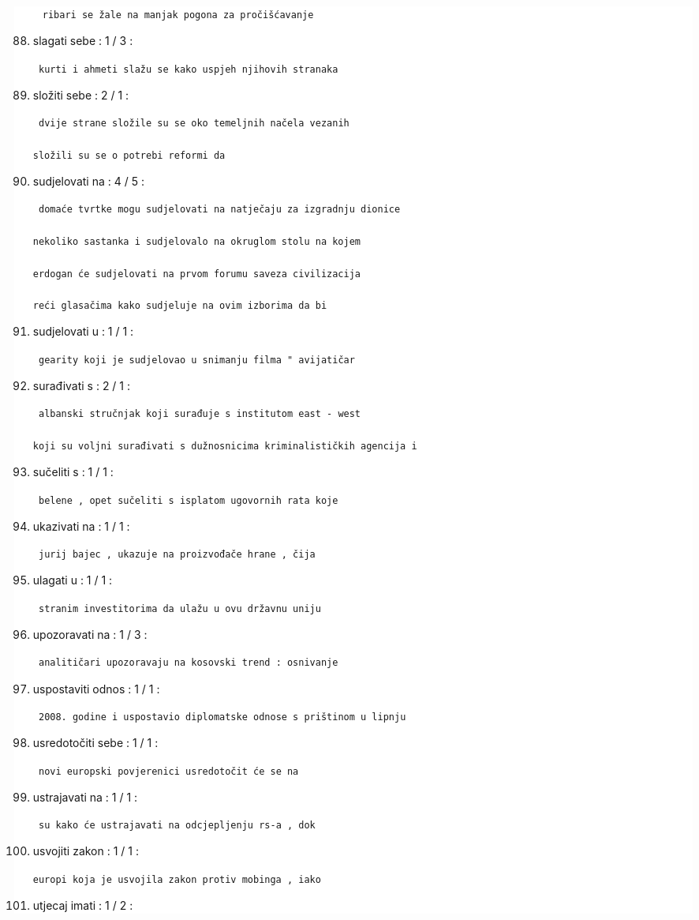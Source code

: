 		 ribari se žale na manjak pogona za pročišćavanje

88. slagati sebe : 1  / 3 :

		 kurti i ahmeti slažu se kako uspjeh njihovih stranaka

89. složiti sebe : 2  / 1 :

		 dvije strane složile su se oko temeljnih načela vezanih

		složili su se o potrebi reformi da

90. sudjelovati na : 4  / 5 :

		 domaće tvrtke mogu sudjelovati na natječaju za izgradnju dionice

		nekoliko sastanka i sudjelovalo na okruglom stolu na kojem

		erdogan će sudjelovati na prvom forumu saveza civilizacija

		reći glasačima kako sudjeluje na ovim izborima da bi

91. sudjelovati u : 1  / 1 :

		 gearity koji je sudjelovao u snimanju filma " avijatičar

92. surađivati s : 2  / 1 :

		 albanski stručnjak koji surađuje s institutom east - west

		koji su voljni surađivati s dužnosnicima kriminalističkih agencija i

93. sučeliti s : 1  / 1 :

		 belene , opet sučeliti s isplatom ugovornih rata koje

94. ukazivati na : 1  / 1 :

		 jurij bajec , ukazuje na proizvođače hrane , čija

95. ulagati u : 1  / 1 :

		 stranim investitorima da ulažu u ovu državnu uniju

96. upozoravati na : 1  / 3 :

		 analitičari upozoravaju na kosovski trend : osnivanje

97. uspostaviti odnos : 1  / 1 :

		 2008. godine i uspostavio diplomatske odnose s prištinom u lipnju

98. usredotočiti sebe : 1  / 1 :

		 novi europski povjerenici usredotočit će se na

99. ustrajavati na : 1  / 1 :

		 su kako će ustrajavati na odcjepljenju rs-a , dok

100. usvojiti zakon : 1  / 1 :

		 europi koja je usvojila zakon protiv mobinga , iako

101. utjecaj imati : 1  / 2 :

